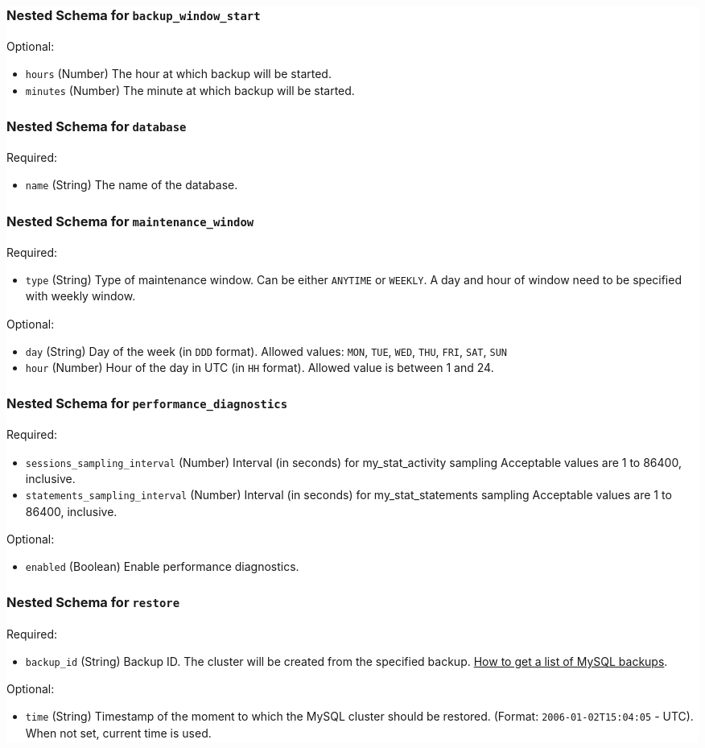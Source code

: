 
<a id="nestedblock--backup_window_start"></a>
### Nested Schema for `backup_window_start`

Optional:

- `hours` (Number) The hour at which backup will be started.
- `minutes` (Number) The minute at which backup will be started.


<a id="nestedblock--database"></a>
### Nested Schema for `database`

Required:

- `name` (String) The name of the database.


<a id="nestedblock--maintenance_window"></a>
### Nested Schema for `maintenance_window`

Required:

- `type` (String) Type of maintenance window. Can be either `ANYTIME` or `WEEKLY`. A day and hour of window need to be specified with weekly window.

Optional:

- `day` (String) Day of the week (in `DDD` format). Allowed values: `MON`, `TUE`, `WED`, `THU`, `FRI`, `SAT`, `SUN`
- `hour` (Number) Hour of the day in UTC (in `HH` format). Allowed value is between 1 and 24.


<a id="nestedblock--performance_diagnostics"></a>
### Nested Schema for `performance_diagnostics`

Required:

- `sessions_sampling_interval` (Number) Interval (in seconds) for my_stat_activity sampling Acceptable values are 1 to 86400, inclusive.
- `statements_sampling_interval` (Number) Interval (in seconds) for my_stat_statements sampling Acceptable values are 1 to 86400, inclusive.

Optional:

- `enabled` (Boolean) Enable performance diagnostics.


<a id="nestedblock--restore"></a>
### Nested Schema for `restore`

Required:

- `backup_id` (String) Backup ID. The cluster will be created from the specified backup. [How to get a list of MySQL backups](https://yandex.cloud/docs/managed-mysql/operations/cluster-backups).

Optional:

- `time` (String) Timestamp of the moment to which the MySQL cluster should be restored. (Format: `2006-01-02T15:04:05` - UTC). When not set, current time is used.
